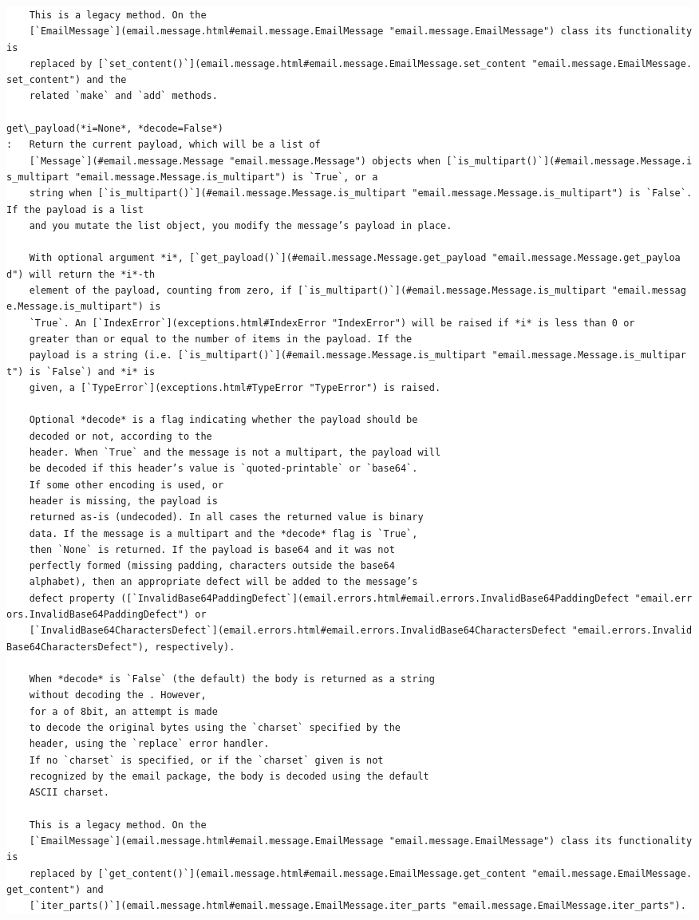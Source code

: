         This is a legacy method. On the
        [`EmailMessage`](email.message.html#email.message.EmailMessage "email.message.EmailMessage") class its functionality is
        replaced by [`set_content()`](email.message.html#email.message.EmailMessage.set_content "email.message.EmailMessage.set_content") and the
        related `make` and `add` methods.

    get\_payload(*i=None*, *decode=False*)
    :   Return the current payload, which will be a list of
        [`Message`](#email.message.Message "email.message.Message") objects when [`is_multipart()`](#email.message.Message.is_multipart "email.message.Message.is_multipart") is `True`, or a
        string when [`is_multipart()`](#email.message.Message.is_multipart "email.message.Message.is_multipart") is `False`. If the payload is a list
        and you mutate the list object, you modify the message’s payload in place.

        With optional argument *i*, [`get_payload()`](#email.message.Message.get_payload "email.message.Message.get_payload") will return the *i*-th
        element of the payload, counting from zero, if [`is_multipart()`](#email.message.Message.is_multipart "email.message.Message.is_multipart") is
        `True`. An [`IndexError`](exceptions.html#IndexError "IndexError") will be raised if *i* is less than 0 or
        greater than or equal to the number of items in the payload. If the
        payload is a string (i.e. [`is_multipart()`](#email.message.Message.is_multipart "email.message.Message.is_multipart") is `False`) and *i* is
        given, a [`TypeError`](exceptions.html#TypeError "TypeError") is raised.

        Optional *decode* is a flag indicating whether the payload should be
        decoded or not, according to the
        header. When `True` and the message is not a multipart, the payload will
        be decoded if this header’s value is `quoted-printable` or `base64`.
        If some other encoding is used, or
        header is missing, the payload is
        returned as-is (undecoded). In all cases the returned value is binary
        data. If the message is a multipart and the *decode* flag is `True`,
        then `None` is returned. If the payload is base64 and it was not
        perfectly formed (missing padding, characters outside the base64
        alphabet), then an appropriate defect will be added to the message’s
        defect property ([`InvalidBase64PaddingDefect`](email.errors.html#email.errors.InvalidBase64PaddingDefect "email.errors.InvalidBase64PaddingDefect") or
        [`InvalidBase64CharactersDefect`](email.errors.html#email.errors.InvalidBase64CharactersDefect "email.errors.InvalidBase64CharactersDefect"), respectively).

        When *decode* is `False` (the default) the body is returned as a string
        without decoding the . However,
        for a of 8bit, an attempt is made
        to decode the original bytes using the `charset` specified by the
        header, using the `replace` error handler.
        If no `charset` is specified, or if the `charset` given is not
        recognized by the email package, the body is decoded using the default
        ASCII charset.

        This is a legacy method. On the
        [`EmailMessage`](email.message.html#email.message.EmailMessage "email.message.EmailMessage") class its functionality is
        replaced by [`get_content()`](email.message.html#email.message.EmailMessage.get_content "email.message.EmailMessage.get_content") and
        [`iter_parts()`](email.message.html#email.message.EmailMessage.iter_parts "email.message.EmailMessage.iter_parts").
